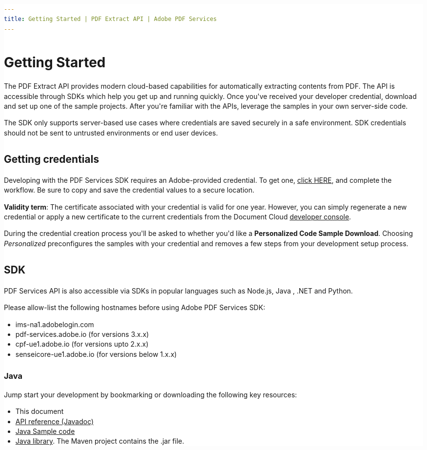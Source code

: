 ```yaml
---
title: Getting Started | PDF Extract API | Adobe PDF Services
---
```


# Getting Started
<p>
The PDF Extract API provides modern cloud-based capabilities for automatically extracting contents from PDF. The API is accessible through SDKs which help you get up and running quickly. Once you've received your developer credential, download and set up one of the sample projects. After you're familiar with the APIs, leverage the samples in your own server-side code.
</p>

<InlineAlert slots="text"/>

The SDK only supports server-based use cases where credentials are saved securely in a safe environment. SDK credentials should not be sent to untrusted environments or end user devices.


## Getting credentials

Developing with the PDF Services SDK requires an Adobe-provided credential. To get one, [click HERE](https://documentservices.adobe.com/dc-integration-creation-app-cdn/main.html?api=pdf-extract-api), and complete the workflow. Be sure to copy and save the credential values to a secure location.

**Validity term**: The certificate associated with your credential is valid for one year. However, you can simply regenerate a new credential or apply a new certificate to the current credentials from the Document Cloud [developer console](https://console.adobe.io/).

<InlineAlert slots="text"/>

During the credential creation process you'll be asked to whether you'd like a **Personalized Code Sample Download**. Choosing *Personalized* preconfigures the samples with your credential and removes a few steps from your development setup process.

## SDK

PDF Services API is also accessible via SDKs in popular languages such as Node.js, Java , .NET and Python.

<InlineAlert slots="text"/>

Please allow-list the following hostnames before using Adobe PDF Services SDK:<ul><li>ims-na1.adobelogin.com</li><li>pdf-services.adobe.io (for versions 3.x.x)</li><li>cpf-ue1.adobe.io (for versions upto 2.x.x)</li><li>senseicore-ue1.adobe.io (for versions below 1.x.x)</li></ul>

### Java

Jump start your development by bookmarking or downloading the following key resources:

-   This document
-   [API reference (Javadoc)](https://www.adobe.com/go/pdftoolsapi_java_docs)
-   [Java Sample code](https://www.adobe.com/go/pdftoolsapi_java_samples)
-   [Java library](https://www.adobe.com/go/pdftoolsapi_java_maven). The Maven project contains the .jar file.
